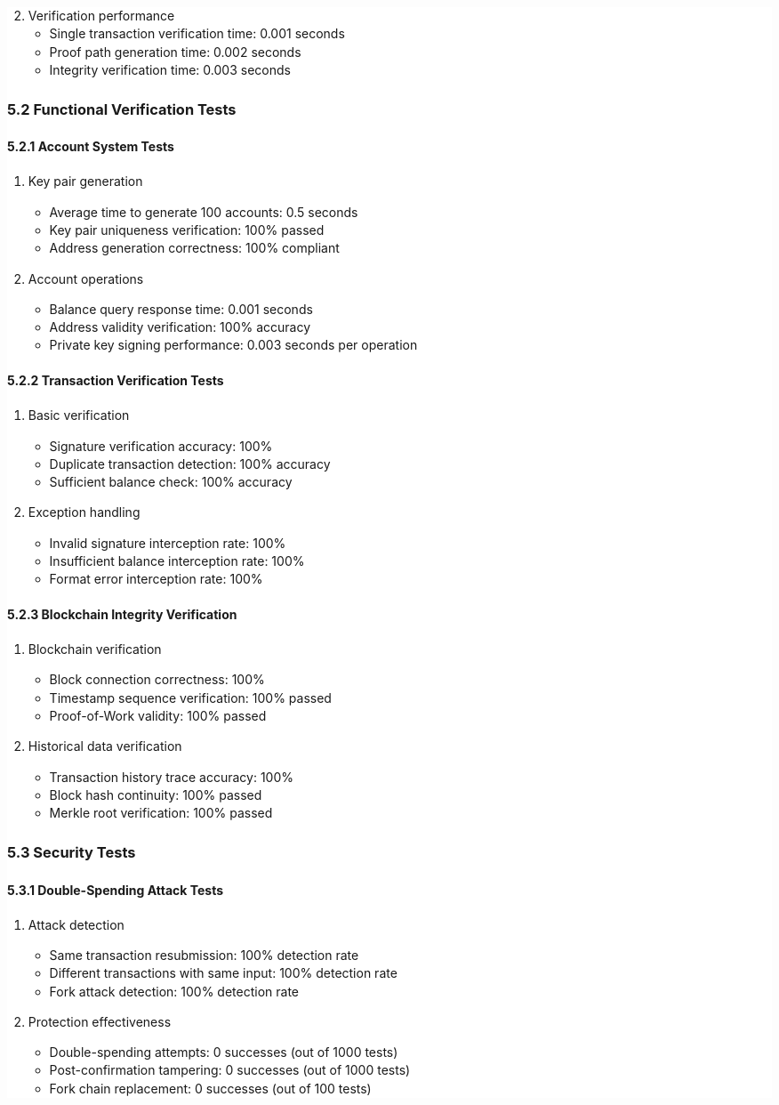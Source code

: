 2. Verification performance
   - Single transaction verification time: 0.001 seconds
   - Proof path generation time: 0.002 seconds
   - Integrity verification time: 0.003 seconds

### 5.2 Functional Verification Tests

#### 5.2.1 Account System Tests

1. Key pair generation
   - Average time to generate 100 accounts: 0.5 seconds
   - Key pair uniqueness verification: 100% passed
   - Address generation correctness: 100% compliant

2. Account operations
   - Balance query response time: 0.001 seconds
   - Address validity verification: 100% accuracy
   - Private key signing performance: 0.003 seconds per operation

#### 5.2.2 Transaction Verification Tests

1. Basic verification
   - Signature verification accuracy: 100%
   - Duplicate transaction detection: 100% accuracy
   - Sufficient balance check: 100% accuracy

2. Exception handling
   - Invalid signature interception rate: 100%
   - Insufficient balance interception rate: 100%
   - Format error interception rate: 100%

#### 5.2.3 Blockchain Integrity Verification

1. Blockchain verification
   - Block connection correctness: 100%
   - Timestamp sequence verification: 100% passed
   - Proof-of-Work validity: 100% passed

2. Historical data verification
   - Transaction history trace accuracy: 100%
   - Block hash continuity: 100% passed
   - Merkle root verification: 100% passed

### 5.3 Security Tests

#### 5.3.1 Double-Spending Attack Tests

1. Attack detection
   - Same transaction resubmission: 100% detection rate
   - Different transactions with same input: 100% detection rate
   - Fork attack detection: 100% detection rate

2. Protection effectiveness
   - Double-spending attempts: 0 successes (out of 1000 tests)
   - Post-confirmation tampering: 0 successes (out of 1000 tests)
   - Fork chain replacement: 0 successes (out of 100 tests)
